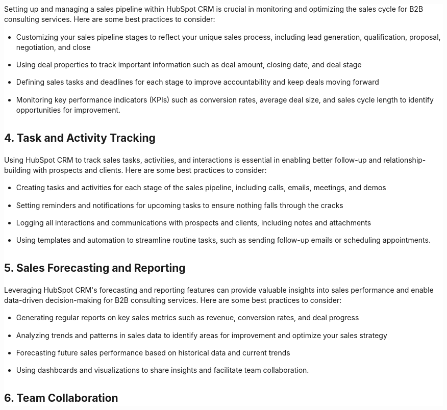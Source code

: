 Setting up and managing a sales pipeline within HubSpot CRM is crucial in monitoring and optimizing the sales cycle for B2B consulting services. Here are some best practices to consider:



- Customizing your sales pipeline stages to reflect your unique sales process, including lead generation, qualification, proposal, negotiation, and close

- Using deal properties to track important information such as deal amount, closing date, and deal stage

- Defining sales tasks and deadlines for each stage to improve accountability and keep deals moving forward

- Monitoring key performance indicators (KPIs) such as conversion rates, average deal size, and sales cycle length to identify opportunities for improvement.



## 4. Task and Activity Tracking

Using HubSpot CRM to track sales tasks, activities, and interactions is essential in enabling better follow-up and relationship-building with prospects and clients. Here are some best practices to consider:



- Creating tasks and activities for each stage of the sales pipeline, including calls, emails, meetings, and demos

- Setting reminders and notifications for upcoming tasks to ensure nothing falls through the cracks

- Logging all interactions and communications with prospects and clients, including notes and attachments

- Using templates and automation to streamline routine tasks, such as sending follow-up emails or scheduling appointments.



## 5. Sales Forecasting and Reporting

Leveraging HubSpot CRM's forecasting and reporting features can provide valuable insights into sales performance and enable data-driven decision-making for B2B consulting services. Here are some best practices to consider:



- Generating regular reports on key sales metrics such as revenue, conversion rates, and deal progress

- Analyzing trends and patterns in sales data to identify areas for improvement and optimize your sales strategy

- Forecasting future sales performance based on historical data and current trends

- Using dashboards and visualizations to share insights and facilitate team collaboration.



## 6. Team Collaboration
